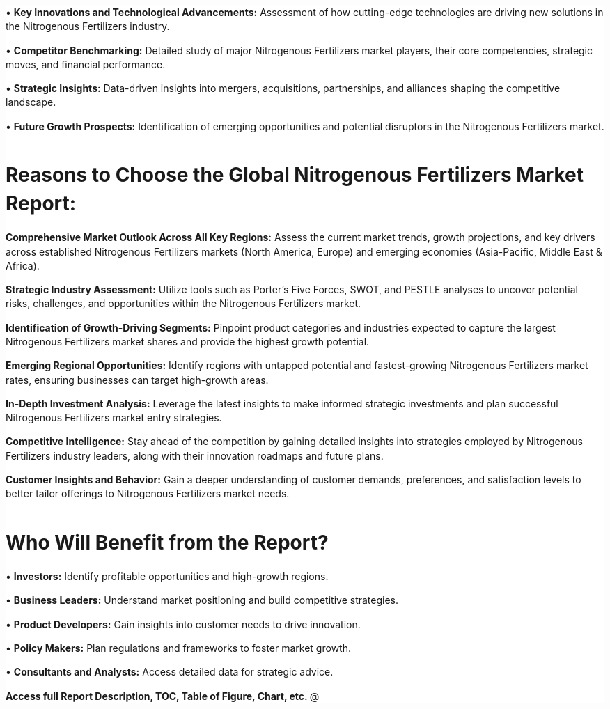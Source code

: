• <strong>Key Innovations and Technological Advancements:</strong> Assessment of how cutting-edge technologies are driving new solutions in the Nitrogenous Fertilizers industry.

• <strong>Competitor Benchmarking:</strong> Detailed study of major Nitrogenous Fertilizers market players, their core competencies, strategic moves, and financial performance.

• <strong>Strategic Insights:</strong> Data-driven insights into mergers, acquisitions, partnerships, and alliances shaping the competitive landscape.

• <strong>Future Growth Prospects:</strong> Identification of emerging opportunities and potential disruptors in the Nitrogenous Fertilizers market.

# <strong>Reasons to Choose the Global Nitrogenous Fertilizers Market Report:</strong>

<strong>Comprehensive Market Outlook Across All Key Regions:</strong>
Assess the current market trends, growth projections, and key drivers across established Nitrogenous Fertilizers markets (North America, Europe) and emerging economies (Asia-Pacific, Middle East & Africa).

<strong>Strategic Industry Assessment:</strong>
Utilize tools such as Porter’s Five Forces, SWOT, and PESTLE analyses to uncover potential risks, challenges, and opportunities within the Nitrogenous Fertilizers market.

<strong>Identification of Growth-Driving Segments:</strong>
Pinpoint product categories and industries expected to capture the largest Nitrogenous Fertilizers market shares and provide the highest growth potential.

<strong>Emerging Regional Opportunities:</strong>
Identify regions with untapped potential and fastest-growing Nitrogenous Fertilizers market rates, ensuring businesses can target high-growth areas.

<strong>In-Depth Investment Analysis:</strong>
Leverage the latest insights to make informed strategic investments and plan successful Nitrogenous Fertilizers market entry strategies.

<strong>Competitive Intelligence:</strong>
Stay ahead of the competition by gaining detailed insights into strategies employed by Nitrogenous Fertilizers industry leaders, along with their innovation roadmaps and future plans.

<strong>Customer Insights and Behavior:</strong>
Gain a deeper understanding of customer demands, preferences, and satisfaction levels to better tailor offerings to Nitrogenous Fertilizers market needs.

# <strong>Who Will Benefit from the Report?</strong>

• <strong>Investors:</strong> Identify profitable opportunities and high-growth regions.

• <strong>Business Leaders:</strong> Understand market positioning and build competitive strategies.

• <strong>Product Developers:</strong> Gain insights into customer needs to drive innovation.

• <strong>Policy Makers:</strong> Plan regulations and frameworks to foster market growth.

• <strong>Consultants and Analysts:</strong> Access detailed data for strategic advice.
</ul>
<strong>Access full Report Description, TOC, Table of Figure, Chart, etc. </strong>@  <a href= style=color:#0000ff;></a></font>
